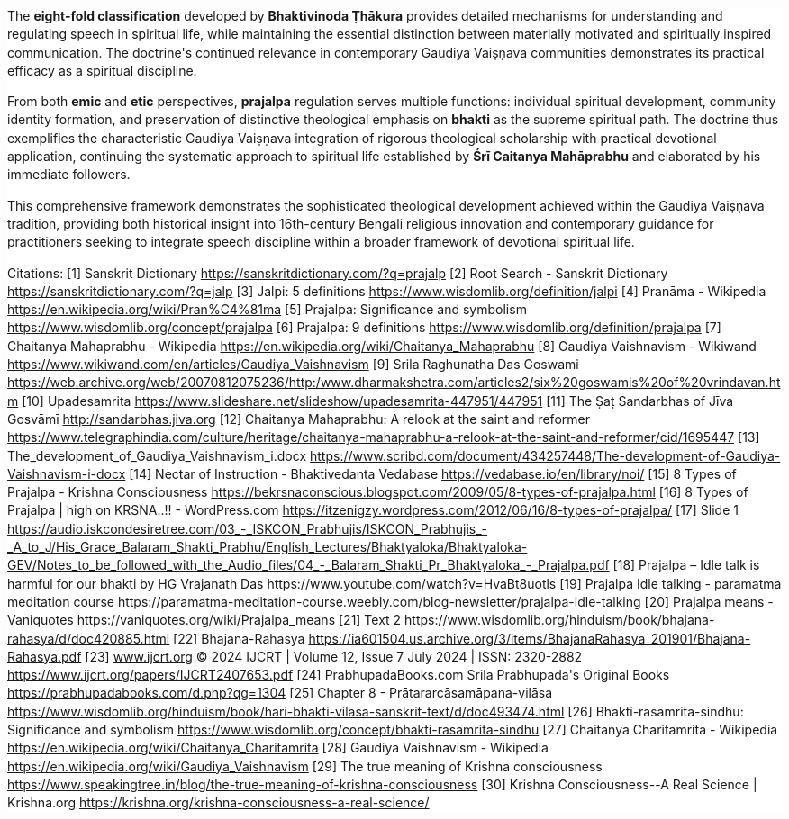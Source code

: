 The **eight-fold classification** developed by **Bhaktivinoda Ṭhākura** provides detailed mechanisms for understanding and regulating speech in spiritual life, while maintaining the essential distinction between materially motivated and spiritually inspired communication. The doctrine's continued relevance in contemporary Gaudiya Vaiṣṇava communities demonstrates its practical efficacy as a spiritual discipline.

From both **emic** and **etic** perspectives, **prajalpa** regulation serves multiple functions: individual spiritual development, community identity formation, and preservation of distinctive theological emphasis on **bhakti** as the supreme spiritual path. The doctrine thus exemplifies the characteristic Gaudiya Vaiṣṇava integration of rigorous theological scholarship with practical devotional application, continuing the systematic approach to spiritual life established by **Śrī Caitanya Mahāprabhu** and elaborated by his immediate followers.

This comprehensive framework demonstrates the sophisticated theological development achieved within the Gaudiya Vaiṣṇava tradition, providing both historical insight into 16th-century Bengali religious innovation and contemporary guidance for practitioners seeking to integrate speech discipline within a broader framework of devotional spiritual life.

Citations:
[1] Sanskrit Dictionary https://sanskritdictionary.com/?q=prajalp
[2] Root Search - Sanskrit Dictionary https://sanskritdictionary.com/?q=jalp
[3] Jalpi: 5 definitions https://www.wisdomlib.org/definition/jalpi
[4] Pranāma - Wikipedia https://en.wikipedia.org/wiki/Pran%C4%81ma
[5] Prajalpa: Significance and symbolism https://www.wisdomlib.org/concept/prajalpa
[6] Prajalpa: 9 definitions https://www.wisdomlib.org/definition/prajalpa
[7] Chaitanya Mahaprabhu - Wikipedia https://en.wikipedia.org/wiki/Chaitanya_Mahaprabhu
[8] Gaudiya Vaishnavism - Wikiwand https://www.wikiwand.com/en/articles/Gaudiya_Vaishnavism
[9] Srila Raghunatha Das Goswami https://web.archive.org/web/20070812075236/http:/www.dharmakshetra.com/articles2/six%20goswamis%20of%20vrindavan.htm
[10] Upadesamrita https://www.slideshare.net/slideshow/upadesamrita-447951/447951
[11] The Ṣaṭ Sandarbhas of Jīva Gosvāmī http://sandarbhas.jiva.org
[12] Chaitanya Mahaprabhu: A relook at the saint and reformer https://www.telegraphindia.com/culture/heritage/chaitanya-mahaprabhu-a-relook-at-the-saint-and-reformer/cid/1695447
[13] The_development_of_Gaudiya_Vaishnavism_i.docx https://www.scribd.com/document/434257448/The-development-of-Gaudiya-Vaishnavism-i-docx
[14] Nectar of Instruction - Bhaktivedanta Vedabase https://vedabase.io/en/library/noi/
[15] 8 Types of Prajalpa - Krishna Consciousness https://bekrsnaconscious.blogspot.com/2009/05/8-types-of-prajalpa.html
[16] 8 Types of Prajalpa | high on KRSNA..!! - WordPress.com https://itzenigzy.wordpress.com/2012/06/16/8-types-of-prajalpa/
[17] Slide 1 https://audio.iskcondesiretree.com/03_-_ISKCON_Prabhujis/ISKCON_Prabhujis_-_A_to_J/His_Grace_Balaram_Shakti_Prabhu/English_Lectures/Bhaktyaloka/Bhaktyaloka-GEV/Notes_to_be_followed_with_the_Audio_files/04_-_Balaram_Shakti_Pr_Bhaktyaloka_-_Prajalpa.pdf
[18] Prajalpa – Idle talk is harmful for our bhakti by HG Vrajanath Das https://www.youtube.com/watch?v=HvaBt8uotls
[19] Prajalpa Idle talking - paramatma meditation course https://paramatma-meditation-course.weebly.com/blog-newsletter/prajalpa-idle-talking
[20] Prajalpa means - Vaniquotes https://vaniquotes.org/wiki/Prajalpa_means
[21] Text 2 https://www.wisdomlib.org/hinduism/book/bhajana-rahasya/d/doc420885.html
[22] Bhajana-Rahasya https://ia601504.us.archive.org/3/items/BhajanaRahasya_201901/Bhajana-Rahasya.pdf
[23] www.ijcrt.org                                                               © 2024 IJCRT | Volume 12, Issue 7 July 2024 | ISSN: 2320-2882 https://www.ijcrt.org/papers/IJCRT2407653.pdf
[24] PrabhupadaBooks.com Srila Prabhupada's Original Books https://prabhupadabooks.com/d.php?qg=1304
[25] Chapter 8 - Prātararcāsamāpana-vilāsa https://www.wisdomlib.org/hinduism/book/hari-bhakti-vilasa-sanskrit-text/d/doc493474.html
[26] Bhakti-rasamrita-sindhu: Significance and symbolism https://www.wisdomlib.org/concept/bhakti-rasamrita-sindhu
[27] Chaitanya Charitamrita - Wikipedia https://en.wikipedia.org/wiki/Chaitanya_Charitamrita
[28] Gaudiya Vaishnavism - Wikipedia https://en.wikipedia.org/wiki/Gaudiya_Vaishnavism
[29] The true meaning of Krishna consciousness https://www.speakingtree.in/blog/the-true-meaning-of-krishna-consciousness
[30] Krishna Consciousness--A Real Science | Krishna.org https://krishna.org/krishna-consciousness-a-real-science/
